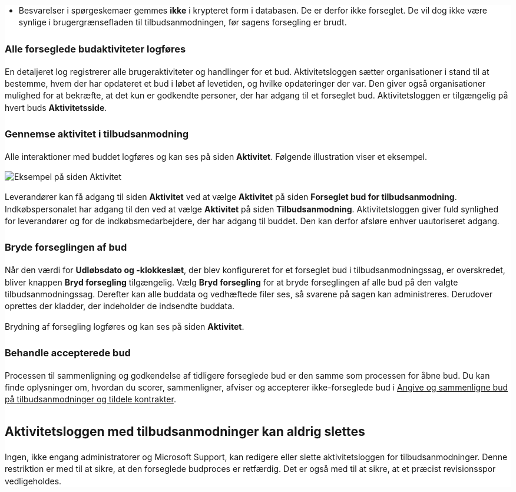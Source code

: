 - Besvarelser i spørgeskemaer gemmes **ikke** i krypteret form i databasen. De er derfor ikke forseglet. De vil dog ikke være synlige i brugergrænsefladen til tilbudsanmodningen, før sagens forsegling er brudt.

### <a name="all-sealed-bid-activities-are-logged"></a>Alle forseglede budaktiviteter logføres

En detaljeret log registrerer alle brugeraktiviteter og handlinger for et bud. Aktivitetsloggen sætter organisationer i stand til at bestemme, hvem der har opdateret et bud i løbet af levetiden, og hvilke opdateringer der var. Den giver også organisationer mulighed for at bekræfte, at det kun er godkendte personer, der har adgang til et forseglet bud. Aktivitetsloggen er tilgængelig på hvert buds **Aktivitetsside**.

### <a name="review-rfq-activity"></a>Gennemse aktivitet i tilbudsanmodning

Alle interaktioner med buddet logføres og kan ses på siden **Aktivitet**. Følgende illustration viser et eksempel.

![Eksempel på siden Aktivitet](media/sealed-bidding-rfq-activity.png "Eksempel på siden Aktivitet")

Leverandører kan få adgang til siden **Aktivitet** ved at vælge **Aktivitet** på siden **Forseglet bud for tilbudsanmodning**. Indkøbspersonalet har adgang til den ved at vælge **Aktivitet** på siden **Tilbudsanmodning**. Aktivitetsloggen giver fuld synlighed for leverandører og for de indkøbsmedarbejdere, der har adgang til buddet. Den kan derfor afsløre enhver uautoriseret adgang.

### <a name="unseal-sealed-bids"></a>Bryde forseglingen af bud

Når den værdi for **Udløbsdato og -klokkeslæt**, der blev konfigureret for et forseglet bud i tilbudsanmodningssag, er overskredet, bliver knappen **Bryd forsegling** tilgængelig. Vælg **Bryd forsegling** for at bryde forseglingen af alle bud på den valgte tilbudsanmodningssag. Derefter kan alle buddata og vedhæftede filer ses, så svarene på sagen kan administreres. Derudover oprettes der kladder, der indeholder de indsendte buddata.

Brydning af forsegling logføres og kan ses på siden **Aktivitet**.

### <a name="process-accepted-bids"></a>Behandle accepterede bud

Processen til sammenligning og godkendelse af tidligere forseglede bud er den samme som processen for åbne bud. Du kan finde oplysninger om, hvordan du scorer, sammenligner, afviser og accepterer ikke-forseglede bud i [Angive og sammenligne bud på tilbudsanmodninger og tildele kontrakter](tasks/enter-compare-rfq-bids-award-contracts.md).

## <a name="the-rfq-activity-log-can-never-be-deleted"></a>Aktivitetsloggen med tilbudsanmodninger kan aldrig slettes

Ingen, ikke engang administratorer og Microsoft Support, kan redigere eller slette aktivitetsloggen for tilbudsanmodninger. Denne restriktion er med til at sikre, at den forseglede budproces er retfærdig. Det er også med til at sikre, at et præcist revisionsspor vedligeholdes.
